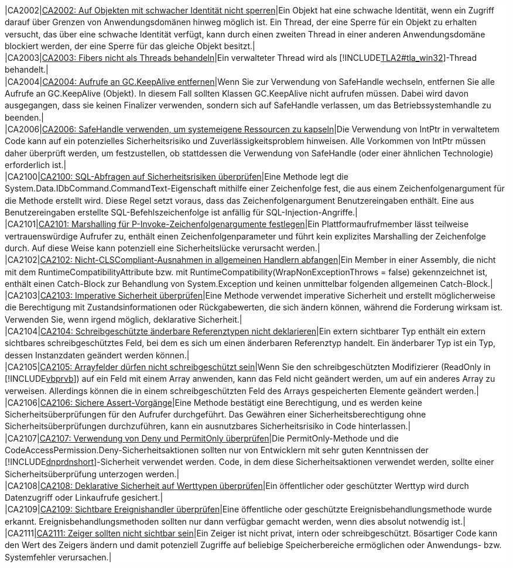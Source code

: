 |CA2002|[CA2002: Auf Objekten mit schwacher Identität nicht sperren](../code-quality/ca2002-do-not-lock-on-objects-with-weak-identity.md)|Ein Objekt hat eine schwache Identität, wenn ein Zugriff darauf über Grenzen von Anwendungsdomänen hinweg möglich ist. Ein Thread, der eine Sperre für ein Objekt zu erhalten versucht, das über eine schwache Identität verfügt, kann durch einen zweiten Thread in einer anderen Anwendungsdomäne blockiert werden, der eine Sperre für das gleiche Objekt besitzt.|  
|CA2003|[CA2003: Fibers nicht als Threads behandeln](../code-quality/ca2003-do-not-treat-fibers-as-threads.md)|Ein verwalteter Thread wird als [!INCLUDE[TLA2#tla_win32](../includes/tla2sharptla-win32-md.md)]-Thread behandelt.|  
|CA2004|[CA2004: Aufrufe an GC.KeepAlive entfernen](../code-quality/ca2004-remove-calls-to-gc-keepalive.md)|Wenn Sie zur Verwendung von SafeHandle wechseln, entfernen Sie alle Aufrufe an GC.KeepAlive (Objekt). In diesem Fall sollten Klassen GC.KeepAlive nicht aufrufen müssen. Dabei wird davon ausgegangen, dass sie keinen Finalizer verwenden, sondern sich auf SafeHandle verlassen, um das Betriebssystemhandle zu beenden.|  
|CA2006|[CA2006: SafeHandle verwenden, um systemeigene Ressourcen zu kapseln](../code-quality/ca2006-use-safehandle-to-encapsulate-native-resources.md)|Die Verwendung von IntPtr in verwaltetem Code kann auf ein potenzielles Sicherheitsrisiko und Zuverlässigkeitsproblem hinweisen. Alle Vorkommen von IntPtr müssen daher überprüft werden, um festzustellen, ob stattdessen die Verwendung von SafeHandle (oder einer ähnlichen Technologie) erforderlich ist.|  
|CA2100|[CA2100: SQL-Abfragen auf Sicherheitsrisiken überprüfen](../code-quality/ca2100-review-sql-queries-for-security-vulnerabilities.md)|Eine Methode legt die System.Data.IDbCommand.CommandText-Eigenschaft mithilfe einer Zeichenfolge fest, die aus einem Zeichenfolgenargument für die Methode erstellt wird. Diese Regel setzt voraus, dass das Zeichenfolgenargument Benutzereingaben enthält. Eine aus Benutzereingaben erstellte SQL-Befehlszeichenfolge ist anfällig für SQL-Injection-Angriffe.|  
|CA2101|[CA2101: Marshalling für P-Invoke-Zeichenfolgenargumente festlegen](../code-quality/ca2101-specify-marshaling-for-p-invoke-string-arguments.md)|Ein Plattformaufrufmember lässt teilweise vertrauenswürdige Aufrufer zu, enthält einen Zeichenfolgenparameter und führt kein explizites Marshalling der Zeichenfolge durch. Auf diese Weise kann potenziell eine Sicherheitslücke verursacht werden.|  
|CA2102|[CA2102: Nicht-CLSCompliant-Ausnahmen in allgemeinen Handlern abfangen](../code-quality/ca2102-catch-non-clscompliant-exceptions-in-general-handlers.md)|Ein Member in einer Assembly, die nicht mit dem RuntimeCompatibilityAttribute bzw. mit RuntimeCompatibility(WrapNonExceptionThrows = false) gekennzeichnet ist, enthält einen Catch-Block zur Behandlung von System.Exception und keinen unmittelbar folgenden allgemeinen Catch-Block.|  
|CA2103|[CA2103: Imperative Sicherheit überprüfen](../code-quality/ca2103-review-imperative-security.md)|Eine Methode verwendet imperative Sicherheit und erstellt möglicherweise die Berechtigung mit Zustandsinformationen oder Rückgabewerten, die sich ändern können, während die Forderung wirksam ist. Verwenden Sie, wenn irgend möglich, deklarative Sicherheit.|  
|CA2104|[CA2104: Schreibgeschützte änderbare Referenztypen nicht deklarieren](../code-quality/ca2104-do-not-declare-read-only-mutable-reference-types.md)|Ein extern sichtbarer Typ enthält ein extern sichtbares schreibgeschütztes Feld, bei dem es sich um einen änderbaren Referenztyp handelt. Ein änderbarer Typ ist ein Typ, dessen Instanzdaten geändert werden können.|  
|CA2105|[CA2105: Arrayfelder dürfen nicht schreibgeschützt sein](../code-quality/ca2105-array-fields-should-not-be-read-only.md)|Wenn Sie den schreibgeschützten Modifizierer (ReadOnly in [!INCLUDE[vbprvb](../includes/vbprvb-md.md)]) auf ein Feld mit einem Array anwenden, kann das Feld nicht geändert werden, um auf ein anderes Array zu verweisen. Allerdings können die in einem schreibgeschützten Feld des Arrays gespeicherten Elemente geändert werden.|  
|CA2106|[CA2106: Sichere Assert-Vorgänge](../code-quality/ca2106-secure-asserts.md)|Eine Methode bestätigt eine Berechtigung, und es werden keine Sicherheitsüberprüfungen für den Aufrufer durchgeführt. Das Gewähren einer Sicherheitsberechtigung ohne Sicherheitsüberprüfungen durchzuführen, kann ein ausnutzbares Sicherheitsrisiko in Code hinterlassen.|  
|CA2107|[CA2107: Verwendung von Deny und PermitOnly überprüfen](../code-quality/ca2107-review-deny-and-permit-only-usage.md)|Die PermitOnly-Methode und die CodeAccessPermission.Deny-Sicherheitsaktionen sollten nur von Entwicklern mit sehr guten Kenntnissen der [!INCLUDE[dnprdnshort](../includes/dnprdnshort-md.md)]-Sicherheit verwendet werden. Code, in dem diese Sicherheitsaktionen verwendet werden, sollte einer Sicherheitsüberprüfung unterzogen werden.|  
|CA2108|[CA2108: Deklarative Sicherheit auf Werttypen überprüfen](../code-quality/ca2108-review-declarative-security-on-value-types.md)|Ein öffentlicher oder geschützter Werttyp wird durch Datenzugriff oder Linkaufrufe gesichert.|  
|CA2109|[CA2109: Sichtbare Ereignishandler überprüfen](../code-quality/ca2109-review-visible-event-handlers.md)|Eine öffentliche oder geschützte Ereignisbehandlungsmethode wurde erkannt. Ereignisbehandlungsmethoden sollten nur dann verfügbar gemacht werden, wenn dies absolut notwendig ist.|  
|CA2111|[CA2111: Zeiger sollten nicht sichtbar sein](../code-quality/ca2111-pointers-should-not-be-visible.md)|Ein Zeiger ist nicht privat, intern oder schreibgeschützt. Bösartiger Code kann den Wert des Zeigers ändern und damit potenziell Zugriffe auf beliebige Speicherbereiche ermöglichen oder Anwendungs- bzw. Systemfehler verursachen.|  